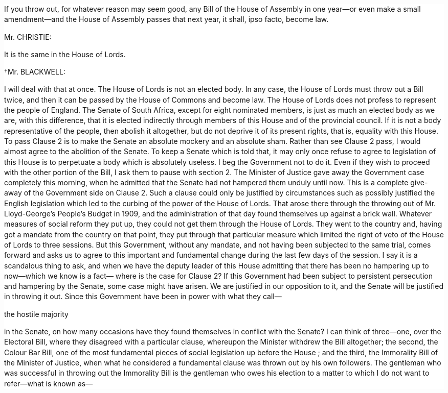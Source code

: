 <block name="quote">If you throw out, for whatever reason may seem good, any Bill of the House of Assembly in one year&#x2014;or even make a small amendment&#x2014;and the House of Assembly passes that next year, it shall, ipso facto, become law.</block>

</speech>

<speech by="#christie">

<from>Mr. <person refersTo="hansard_za">CHRISTIE</person>:</from>

<p>It is the same in the House of Lords.</p>

</speech>

<speech by="#blackwell">

<from>&#x2020;Mr. <person refersTo="hansard_za">BLACKWELL</person>:</from>

<p>I will deal with that at once. The House of Lords is not an elected body. In any case, the House of Lords must throw out a Bill twice, and then it can be passed by the House of Commons and become law. The House of Lords does not profess to represent the people of England. The Senate of South Africa, except for eight nominated members, is just as much an elected body as we are, with this difference, that it is elected indirectly through members of this House and of the provincial council. If it is not a body representative of the people, then abolish it altogether, but do not deprive it of its present rights, that is, equality with this House. To pass Clause 2 is to make the Senate an absolute mockery and an absolute sham. Rather than see Clause 2 pass, I would almost agree to the abolition of the Senate. To keep a Senate which is told that, it may only once refuse to agree to legislation of this House is to perpetuate a body which is absolutely useless. I beg the Government not to do it. Even if they wish to proceed with the other portion of the Bill, I ask them to pause with section 2. The Minister of Justice gave away the Government case completely this morning, when he admitted that the Senate had not hampered them unduly until now. This is a complete give-away of the Government side on Clause 2. Such a clause could only be justified by circumstances such as possibly justified the English legislation which led to the curbing of the power of the House of Lords. That arose there through the throwing out of Mr. Lloyd-George&#x2019;s People&#x2019;s Budget in 1909, and the administration of that day found themselves up against a brick wall. Whatever measures of social reform they put up, they could not get them through the House of Lords. They went to the country and, having got a mandate from the country on that point, they put through that particular measure which limited the right of veto of the House of Lords to three sessions. But this Government, without any mandate, and not having been subjected to the same trial, comes forward and asks us to agree to this important and fundamental change during the last few days of the session. I say it is a scandalous thing to ask, and when we have the deputy leader of this House admitting that there has been no hampering up to now&#x2014;which we know is a fact&#x2014; where is the case for Clause 2&#x003F; If this Government had been subject to persistent persecution and hampering by the Senate, some case might have arisen. We are justified in our opposition to it, and the Senate will be justified in throwing it out. Since this Government have been in power with what they call&#x2014;</p>

<block name="quote">the hostile majority</block>

<p>in the Senate, on how many occasions have they found themselves in conflict with the Senate&#x003F; I can think of three&#x2014;one, over the Electoral Bill, where they disagreed with a particular clause, whereupon the Minister withdrew the Bill altogether; the second, the Colour Bar Bill, one of the most fundamental pieces of social legislation up before the House ; and the third, the Immorality Bill of the Minister of Justice, when what he considered a fundamental clause was thrown out by his own followers. The gentleman who was successful in throwing out the Immorality Bill is the gentleman who owes his election to a matter to which I do not want to refer&#x2014;what is known as&#x2014;</p>
